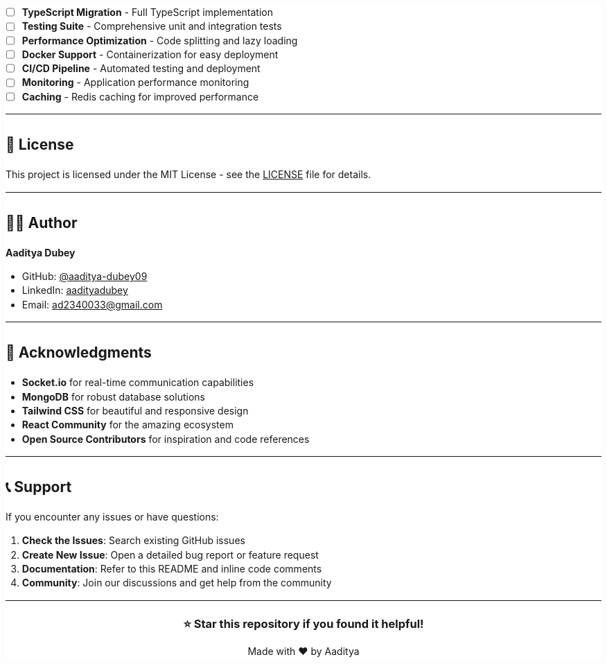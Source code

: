 - [ ] **TypeScript Migration** - Full TypeScript implementation
- [ ] **Testing Suite** - Comprehensive unit and integration tests
- [ ] **Performance Optimization** - Code splitting and lazy loading
- [ ] **Docker Support** - Containerization for easy deployment
- [ ] **CI/CD Pipeline** - Automated testing and deployment
- [ ] **Monitoring** - Application performance monitoring
- [ ] **Caching** - Redis caching for improved performance

---

## 📄 License

This project is licensed under the MIT License - see the [LICENSE](LICENSE) file for details.

---

## 👨‍💻 Author

**Aaditya Dubey**

- GitHub: [@aaditya-dubey09](https://github.com/aaditya-dubey09)
- LinkedIn: [aadityadubey](https://linkedin.com/in/aadityadubey)
- Email: [ad2340033@gmail.com](mailto:ad2340033@gmail.com)

---

## 🙏 Acknowledgments

- **Socket.io** for real-time communication capabilities
- **MongoDB** for robust database solutions
- **Tailwind CSS** for beautiful and responsive design
- **React Community** for the amazing ecosystem
- **Open Source Contributors** for inspiration and code references

---

## 📞 Support

If you encounter any issues or have questions:

1. **Check the Issues**: Search existing GitHub issues
2. **Create New Issue**: Open a detailed bug report or feature request
3. **Documentation**: Refer to this README and inline code comments
4. **Community**: Join our discussions and get help from the community

---

<div align="center">
  <h3>⭐ Star this repository if you found it helpful!</h3>
  <p>Made with ❤️ by Aaditya</p>
</div>
